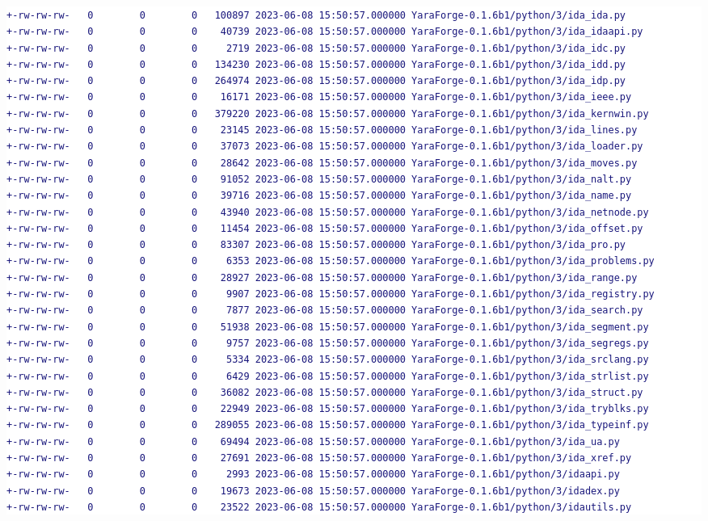 ```diff
+-rw-rw-rw-   0        0        0   100897 2023-06-08 15:50:57.000000 YaraForge-0.1.6b1/python/3/ida_ida.py
+-rw-rw-rw-   0        0        0    40739 2023-06-08 15:50:57.000000 YaraForge-0.1.6b1/python/3/ida_idaapi.py
+-rw-rw-rw-   0        0        0     2719 2023-06-08 15:50:57.000000 YaraForge-0.1.6b1/python/3/ida_idc.py
+-rw-rw-rw-   0        0        0   134230 2023-06-08 15:50:57.000000 YaraForge-0.1.6b1/python/3/ida_idd.py
+-rw-rw-rw-   0        0        0   264974 2023-06-08 15:50:57.000000 YaraForge-0.1.6b1/python/3/ida_idp.py
+-rw-rw-rw-   0        0        0    16171 2023-06-08 15:50:57.000000 YaraForge-0.1.6b1/python/3/ida_ieee.py
+-rw-rw-rw-   0        0        0   379220 2023-06-08 15:50:57.000000 YaraForge-0.1.6b1/python/3/ida_kernwin.py
+-rw-rw-rw-   0        0        0    23145 2023-06-08 15:50:57.000000 YaraForge-0.1.6b1/python/3/ida_lines.py
+-rw-rw-rw-   0        0        0    37073 2023-06-08 15:50:57.000000 YaraForge-0.1.6b1/python/3/ida_loader.py
+-rw-rw-rw-   0        0        0    28642 2023-06-08 15:50:57.000000 YaraForge-0.1.6b1/python/3/ida_moves.py
+-rw-rw-rw-   0        0        0    91052 2023-06-08 15:50:57.000000 YaraForge-0.1.6b1/python/3/ida_nalt.py
+-rw-rw-rw-   0        0        0    39716 2023-06-08 15:50:57.000000 YaraForge-0.1.6b1/python/3/ida_name.py
+-rw-rw-rw-   0        0        0    43940 2023-06-08 15:50:57.000000 YaraForge-0.1.6b1/python/3/ida_netnode.py
+-rw-rw-rw-   0        0        0    11454 2023-06-08 15:50:57.000000 YaraForge-0.1.6b1/python/3/ida_offset.py
+-rw-rw-rw-   0        0        0    83307 2023-06-08 15:50:57.000000 YaraForge-0.1.6b1/python/3/ida_pro.py
+-rw-rw-rw-   0        0        0     6353 2023-06-08 15:50:57.000000 YaraForge-0.1.6b1/python/3/ida_problems.py
+-rw-rw-rw-   0        0        0    28927 2023-06-08 15:50:57.000000 YaraForge-0.1.6b1/python/3/ida_range.py
+-rw-rw-rw-   0        0        0     9907 2023-06-08 15:50:57.000000 YaraForge-0.1.6b1/python/3/ida_registry.py
+-rw-rw-rw-   0        0        0     7877 2023-06-08 15:50:57.000000 YaraForge-0.1.6b1/python/3/ida_search.py
+-rw-rw-rw-   0        0        0    51938 2023-06-08 15:50:57.000000 YaraForge-0.1.6b1/python/3/ida_segment.py
+-rw-rw-rw-   0        0        0     9757 2023-06-08 15:50:57.000000 YaraForge-0.1.6b1/python/3/ida_segregs.py
+-rw-rw-rw-   0        0        0     5334 2023-06-08 15:50:57.000000 YaraForge-0.1.6b1/python/3/ida_srclang.py
+-rw-rw-rw-   0        0        0     6429 2023-06-08 15:50:57.000000 YaraForge-0.1.6b1/python/3/ida_strlist.py
+-rw-rw-rw-   0        0        0    36082 2023-06-08 15:50:57.000000 YaraForge-0.1.6b1/python/3/ida_struct.py
+-rw-rw-rw-   0        0        0    22949 2023-06-08 15:50:57.000000 YaraForge-0.1.6b1/python/3/ida_tryblks.py
+-rw-rw-rw-   0        0        0   289055 2023-06-08 15:50:57.000000 YaraForge-0.1.6b1/python/3/ida_typeinf.py
+-rw-rw-rw-   0        0        0    69494 2023-06-08 15:50:57.000000 YaraForge-0.1.6b1/python/3/ida_ua.py
+-rw-rw-rw-   0        0        0    27691 2023-06-08 15:50:57.000000 YaraForge-0.1.6b1/python/3/ida_xref.py
+-rw-rw-rw-   0        0        0     2993 2023-06-08 15:50:57.000000 YaraForge-0.1.6b1/python/3/idaapi.py
+-rw-rw-rw-   0        0        0    19673 2023-06-08 15:50:57.000000 YaraForge-0.1.6b1/python/3/idadex.py
+-rw-rw-rw-   0        0        0    23522 2023-06-08 15:50:57.000000 YaraForge-0.1.6b1/python/3/idautils.py
```